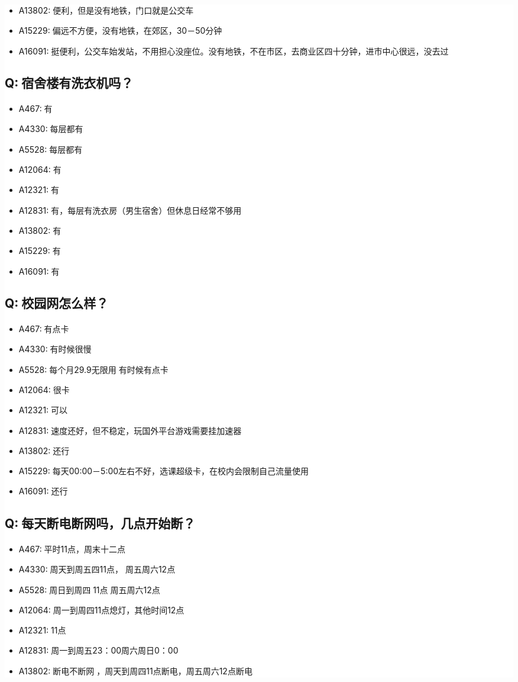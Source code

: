 - A13802: 便利，但是没有地铁，门口就是公交车

- A15229: 偏远不方便，没有地铁，在郊区，30－50分钟

- A16091: 挺便利，公交车始发站，不用担心没座位。没有地铁，不在市区，去商业区四十分钟，进市中心很远，没去过

## Q: 宿舍楼有洗衣机吗？

- A467: 有

- A4330: 每层都有

- A5528: 每层都有

- A12064: 有

- A12321: 有

- A12831: 有，每层有洗衣房（男生宿舍）但休息日经常不够用

- A13802: 有

- A15229: 有

- A16091: 有

## Q: 校园网怎么样？

- A467: 有点卡

- A4330: 有时候很慢

- A5528: 每个月29.9无限用  有时候有点卡

- A12064: 很卡

- A12321: 可以

- A12831: 速度还好，但不稳定，玩国外平台游戏需要挂加速器

- A13802: 还行

- A15229: 每天00:00－5:00左右不好，选课超级卡，在校内会限制自己流量使用

- A16091: 还行

## Q: 每天断电断网吗，几点开始断？

- A467: 平时11点，周末十二点

- A4330: 周天到周五四11点， 周五周六12点

- A5528: 周日到周四 11点 周五周六12点

- A12064: 周一到周四11点熄灯，其他时间12点

- A12321: 11点

- A12831: 周一到周五23：00周六周日0：00

- A13802: 断电不断网 ，周天到周四11点断电，周五周六12点断电
